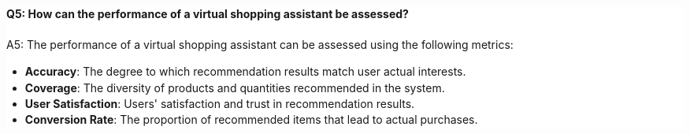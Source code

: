 #### Q5: How can the performance of a virtual shopping assistant be assessed?

A5: The performance of a virtual shopping assistant can be assessed using the following metrics:
- **Accuracy**: The degree to which recommendation results match user actual interests.
- **Coverage**: The diversity of products and quantities recommended in the system.
- **User Satisfaction**: Users' satisfaction and trust in recommendation results.
- **Conversion Rate**: The proportion of recommended items that lead to actual purchases.

